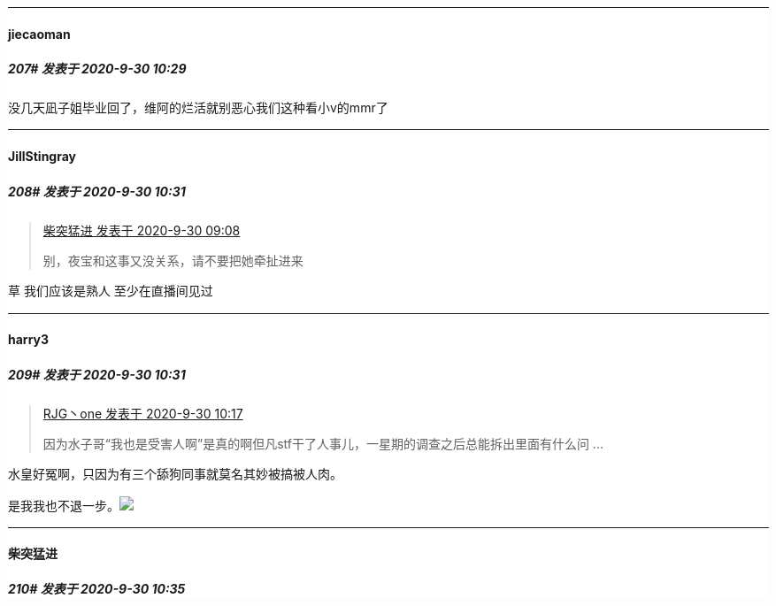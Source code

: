 





-----

####  jiecaoman  
##### 207#       发表于 2020-9-30 10:29




没几天凪子姐毕业回了，维阿的烂活就别恶心我们这种看小v的mmr了







-----

####  JillStingray  
##### 208#       发表于 2020-9-30 10:31



<blockquote><a href="httphttps://bbs.saraba1st.com/2b/forum.php?mod=redirect&amp;goto=findpost&amp;pid=48904612&amp;ptid=1962613" target="_blank">柴突猛进 发表于 2020-9-30 09:08</a>

别，夜宝和这事又没关系，请不要把她牵扯进来</blockquote>
草 我们应该是熟人 至少在直播间见过







-----

####  harry3  
##### 209#       发表于 2020-9-30 10:31



<blockquote><a href="httphttps://bbs.saraba1st.com/2b/forum.php?mod=redirect&amp;goto=findpost&amp;pid=48905410&amp;ptid=1962613" target="_blank">RJG丶one 发表于 2020-9-30 10:17</a>

因为水子哥“我也是受害人啊”是真的啊但凡stf干了人事儿，一星期的调查之后总能拆出里面有什么问 ...</blockquote>
水皇好冤啊，只因为有三个舔狗同事就莫名其妙被搞被人肉。

是我我也不退一步。<img src="https://static.saraba1st.com/image/smiley/face2017/067.png" referrerpolicy="no-referrer">







-----

####  柴突猛进  
##### 210#       发表于 2020-9-30 10:35
